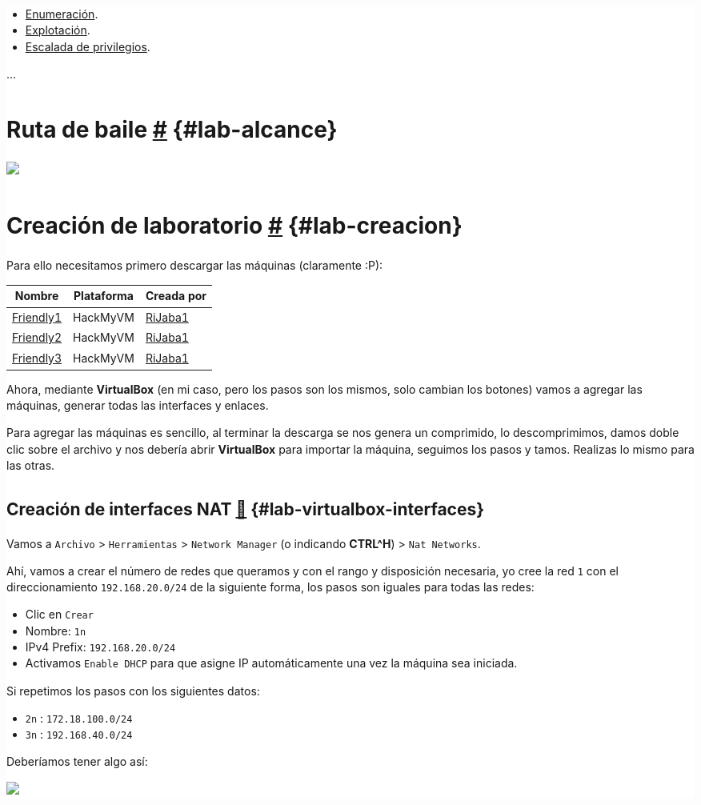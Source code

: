   * [Enumeración](#friendly3-enumeracion).
  * [Explotación](#friendly3-explotacion).
  * [Escalada de privilegios](#friendly3-escalada-de-privilegios).

...

# Ruta de baile [#](#lab-alcance) {#lab-alcance}

<img src="https://raw.githubusercontent.com/lanzt/blog/main/assets/images/HMV/friendly123/Friendly123_friendly1y2y3_google_diagram_f1ANDf2ANDf3.png" style="width: 100%;"/>

# Creación de laboratorio [#](#lab-creacion) {#lab-creacion}

Para ello necesitamos primero descargar las máquinas (claramente :P):

| Nombre | Plataforma | Creada por |
| ------ | ---------- | ---------- |
| [Friendly1](https://hackmyvm.eu/machines/machine.php?vm=Friendly1) | HackMyVM | [RiJaba1](https://hackmyvm.eu/profile/?user=RiJaba1) |
| [Friendly2](https://hackmyvm.eu/machines/machine.php?vm=Friendly2) | HackMyVM | [RiJaba1](https://hackmyvm.eu/profile/?user=RiJaba1) |
| [Friendly3](https://hackmyvm.eu/machines/machine.php?vm=Friendly3) | HackMyVM | [RiJaba1](https://hackmyvm.eu/profile/?user=RiJaba1) |

Ahora, mediante **VirtualBox** (en mi caso, pero los pasos son los mismos, solo cambian los botones) vamos a agregar las máquinas, generar todas las interfaces y enlaces.

Para agregar las máquinas es sencillo, al terminar la descarga se nos genera un comprimido, lo descomprimimos, damos doble clic sobre el archivo y nos debería abrir **VirtualBox** para importar la máquina, seguimos los pasos y tamos. Realizas lo mismo para las otras.

## Creación de interfaces NAT [📌](#lab-virtualbox-interfaces) {#lab-virtualbox-interfaces}

Vamos a `Archivo` > `Herramientas` > `Network Manager` (o indicando **CTRL^H**) > `Nat Networks`.

Ahí, vamos a crear el número de redes que queramos y con el rango y disposición necesaria, yo cree la red `1` con el direccionamiento `192.168.20.0/24` de la siguiente forma, los pasos son iguales para todas las redes:

* Clic en `Crear`
* Nombre: `1n`
* IPv4 Prefix: `192.168.20.0/24`
* Activamos `Enable DHCP` para que asigne IP automáticamente una vez la máquina sea iniciada.

Si repetimos los pasos con los siguientes datos:

* `2n` : `172.18.100.0/24`
* `3n` : `192.168.40.0/24`

Deberíamos tener algo así:

<img src="https://raw.githubusercontent.com/lanzt/blog/main/assets/images/HMV/friendly123/Friendly123_labcreation_virtualbox_natNetworksCreated.png" style="width: 80%;"/>
